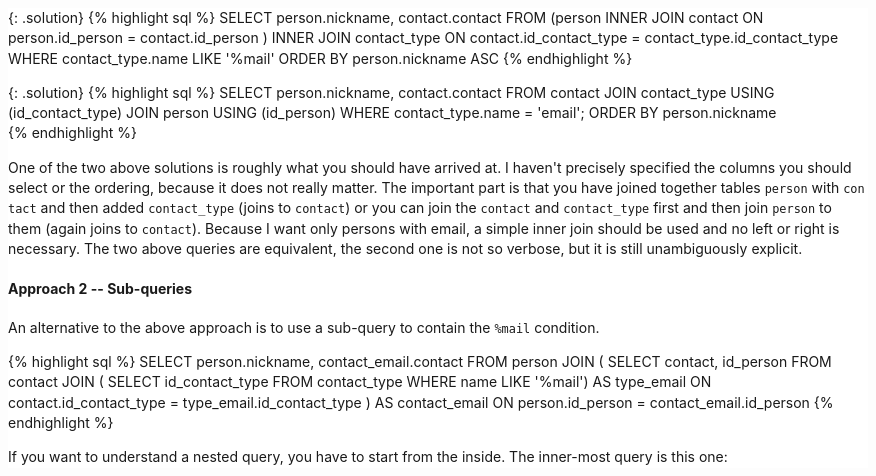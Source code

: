 {: .solution}
{% highlight sql %}
SELECT person.nickname, contact.contact
FROM 
	(person INNER JOIN contact 
		ON person.id_person = contact.id_person
	) INNER JOIN contact_type 
		ON contact.id_contact_type = contact_type.id_contact_type
WHERE 
	contact_type.name LIKE '%mail'
ORDER BY person.nickname ASC
{% endhighlight %}

{: .solution}
{% highlight sql %}
SELECT person.nickname, contact.contact
FROM 
    contact JOIN contact_type USING (id_contact_type) JOIN person USING (id_person) 
WHERE 
	contact_type.name = 'email';
ORDER BY person.nickname    
{% endhighlight %}

One of the two above solutions is roughly what you should have arrived at. I haven't precisely specified
the columns you should select or the ordering, because it does not really matter. The important part 
is that you have joined together tables `person` with `contact` and then added `contact_type` (joins to `contact`)
or you can join the `contact` and `contact_type` first and then join `person` to them (again joins to `contact`).
Because I want only persons with email, a simple inner join should be used and no left or right is 
necessary. The two above queries are equivalent, the second one is not so verbose, but it is still 
unambiguously explicit.

#### Approach 2 -- Sub-queries
An alternative to the above approach is to use a sub-query to contain the `%mail` condition. 

{% highlight sql %}
SELECT person.nickname, contact_email.contact
FROM 
    person JOIN (
        SELECT contact, id_person FROM 
            contact JOIN (
		        SELECT id_contact_type FROM 
                    contact_type
                WHERE name LIKE '%mail') AS type_email 
            ON contact.id_contact_type = type_email.id_contact_type
    ) AS contact_email
    ON person.id_person = contact_email.id_person
{% endhighlight %}

If you want to understand a nested query, you have to start from the 
inside. The inner-most query is this one:

